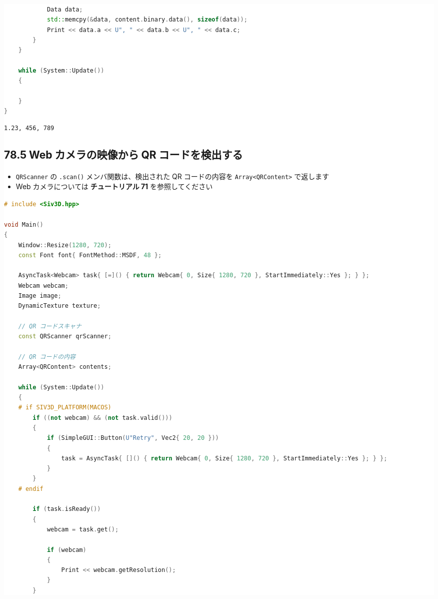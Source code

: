 ```cpp
			Data data;
			std::memcpy(&data, content.binary.data(), sizeof(data));
			Print << data.a << U", " << data.b << U", " << data.c;
		}
	}

	while (System::Update())
	{

	}
}
```
```txt title="出力"
1.23, 456, 789
```


## 78.5 Web カメラの映像から QR コードを検出する
- `QRScanner` の `.scan()` メンバ関数は、検出された QR コードの内容を `Array<QRContent>` で返します
- Web カメラについては **チュートリアル 71** を参照してください

```cpp
# include <Siv3D.hpp>

void Main()
{
	Window::Resize(1280, 720);
	const Font font{ FontMethod::MSDF, 48 };

	AsyncTask<Webcam> task{ [=]() { return Webcam{ 0, Size{ 1280, 720 }, StartImmediately::Yes }; } };
	Webcam webcam;
	Image image;
	DynamicTexture texture;

	// QR コードスキャナ
	const QRScanner qrScanner;

	// QR コードの内容
	Array<QRContent> contents;

	while (System::Update())
	{
	# if SIV3D_PLATFORM(MACOS)
		if ((not webcam) && (not task.valid()))
		{
			if (SimpleGUI::Button(U"Retry", Vec2{ 20, 20 }))
			{
				task = AsyncTask{ []() { return Webcam{ 0, Size{ 1280, 720 }, StartImmediately::Yes }; } };
			}
		}
	# endif

		if (task.isReady())
		{
			webcam = task.get();

			if (webcam)
			{
				Print << webcam.getResolution();
			}
		}

```